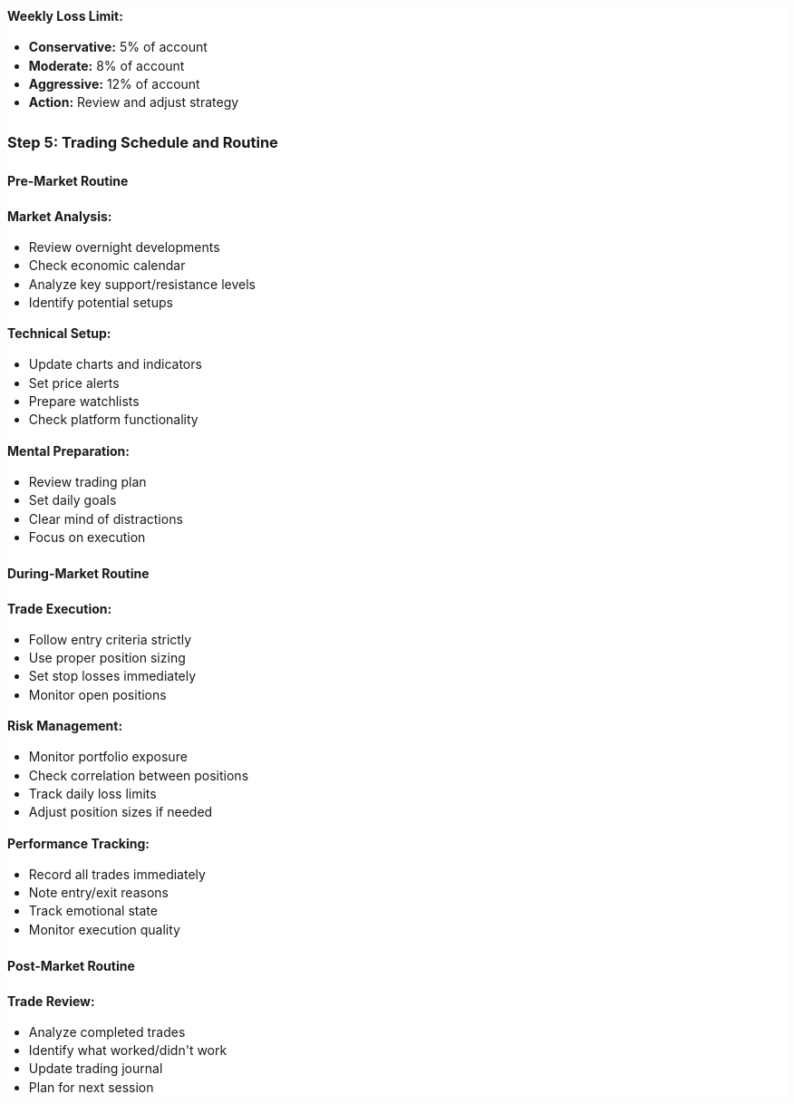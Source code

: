**Weekly Loss Limit:**
- **Conservative:** 5% of account
- **Moderate:** 8% of account
- **Aggressive:** 12% of account
- **Action:** Review and adjust strategy

### Step 5: Trading Schedule and Routine

#### Pre-Market Routine
**Market Analysis:**
- Review overnight developments
- Check economic calendar
- Analyze key support/resistance levels
- Identify potential setups

**Technical Setup:**
- Update charts and indicators
- Set price alerts
- Prepare watchlists
- Check platform functionality

**Mental Preparation:**
- Review trading plan
- Set daily goals
- Clear mind of distractions
- Focus on execution

#### During-Market Routine
**Trade Execution:**
- Follow entry criteria strictly
- Use proper position sizing
- Set stop losses immediately
- Monitor open positions

**Risk Management:**
- Monitor portfolio exposure
- Check correlation between positions
- Track daily loss limits
- Adjust position sizes if needed

**Performance Tracking:**
- Record all trades immediately
- Note entry/exit reasons
- Track emotional state
- Monitor execution quality

#### Post-Market Routine
**Trade Review:**
- Analyze completed trades
- Identify what worked/didn't work
- Update trading journal
- Plan for next session
